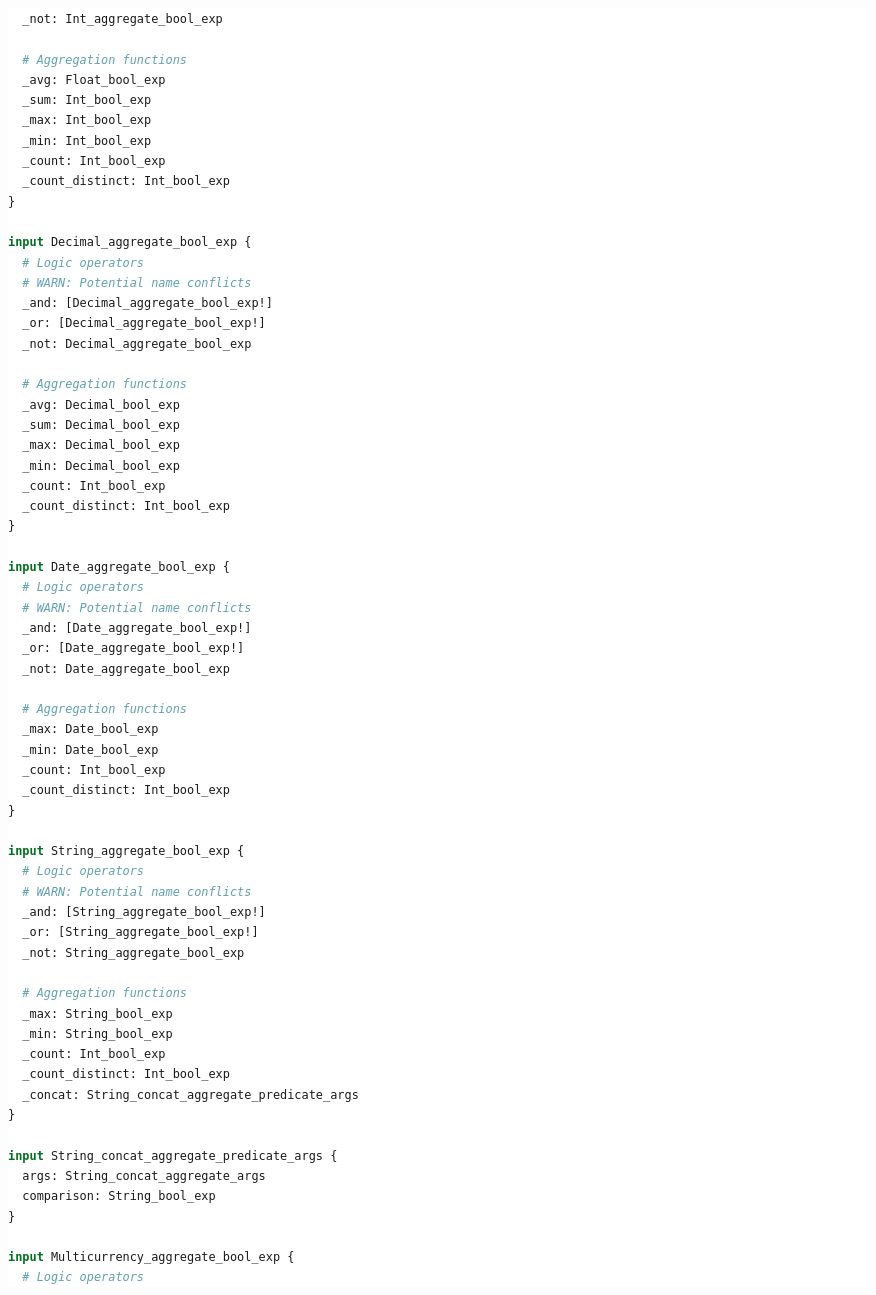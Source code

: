 ```graphql
  _not: Int_aggregate_bool_exp

  # Aggregation functions
  _avg: Float_bool_exp
  _sum: Int_bool_exp
  _max: Int_bool_exp
  _min: Int_bool_exp
  _count: Int_bool_exp
  _count_distinct: Int_bool_exp
}

input Decimal_aggregate_bool_exp {
  # Logic operators
  # WARN: Potential name conflicts
  _and: [Decimal_aggregate_bool_exp!]
  _or: [Decimal_aggregate_bool_exp!]
  _not: Decimal_aggregate_bool_exp

  # Aggregation functions
  _avg: Decimal_bool_exp
  _sum: Decimal_bool_exp
  _max: Decimal_bool_exp
  _min: Decimal_bool_exp
  _count: Int_bool_exp
  _count_distinct: Int_bool_exp
}

input Date_aggregate_bool_exp {
  # Logic operators
  # WARN: Potential name conflicts
  _and: [Date_aggregate_bool_exp!]
  _or: [Date_aggregate_bool_exp!]
  _not: Date_aggregate_bool_exp

  # Aggregation functions
  _max: Date_bool_exp
  _min: Date_bool_exp
  _count: Int_bool_exp
  _count_distinct: Int_bool_exp
}

input String_aggregate_bool_exp {
  # Logic operators
  # WARN: Potential name conflicts
  _and: [String_aggregate_bool_exp!]
  _or: [String_aggregate_bool_exp!]
  _not: String_aggregate_bool_exp

  # Aggregation functions
  _max: String_bool_exp
  _min: String_bool_exp
  _count: Int_bool_exp
  _count_distinct: Int_bool_exp
  _concat: String_concat_aggregate_predicate_args
}

input String_concat_aggregate_predicate_args {
  args: String_concat_aggregate_args
  comparison: String_bool_exp
}

input Multicurrency_aggregate_bool_exp {
  # Logic operators
```